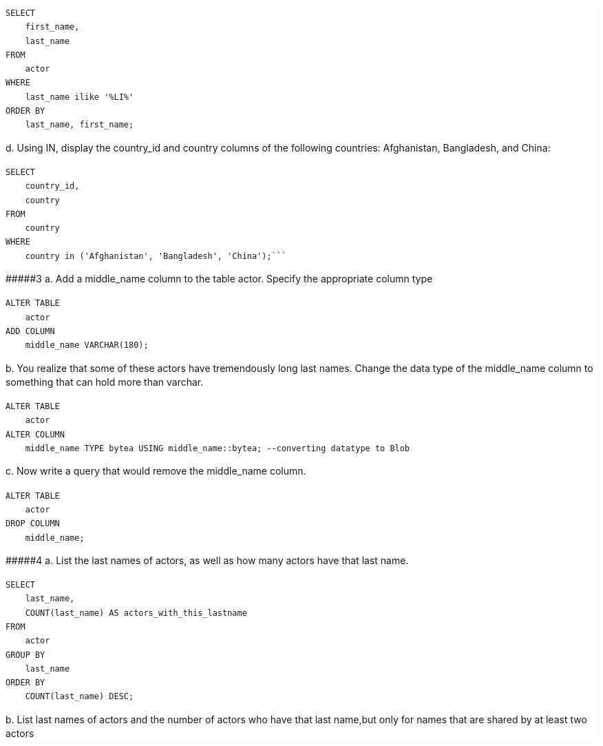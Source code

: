 ```
SELECT
	first_name,
    last_name
FROM 
	actor
WHERE 
	last_name ilike '%LI%'
ORDER BY 
	last_name, first_name;
```

d. Using IN, display the country_id and country columns of the following countries: Afghanistan, Bangladesh, and China:

```
SELECT
	country_id,
    country
FROM 
	country
WHERE 
	country in ('Afghanistan', 'Bangladesh', 'China');```
```

#####3
a. Add a middle_name column to the table actor. Specify the appropriate column type

```
ALTER TABLE 
	actor
ADD COLUMN 
	middle_name VARCHAR(180);
```

b. You realize that some of these actors have tremendously long last names. Change the data type of the middle_name column to something that can hold more than varchar.

```
ALTER TABLE 
	actor
ALTER COLUMN 
	middle_name TYPE bytea USING middle_name::bytea; --converting datatype to Blob
```
c. Now write a query that would remove the middle_name column.

```
ALTER TABLE 
	actor
DROP COLUMN 
	middle_name;
```

#####4
a. List the last names of actors, as well as how many actors have that last name.

```
SELECT 
	last_name,
	COUNT(last_name) AS actors_with_this_lastname
FROM 
	actor
GROUP BY 
	last_name
ORDER BY 
	COUNT(last_name) DESC;
```
b. List last names of actors and the number of actors who have that last name,but only for names that are shared by at least two actors

